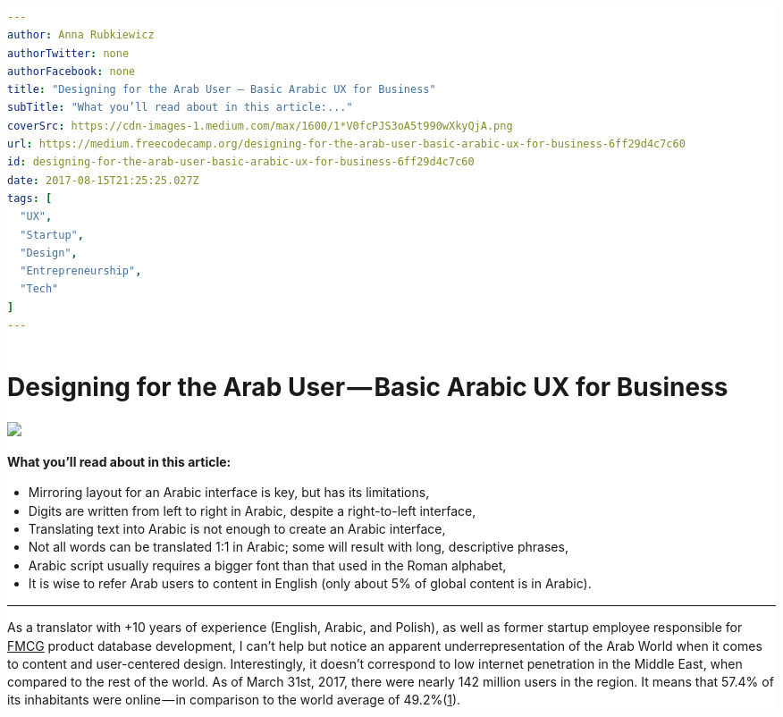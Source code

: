 ```yaml
---
author: Anna Rubkiewicz
authorTwitter: none
authorFacebook: none
title: "Designing for the Arab User — Basic Arabic UX for Business"
subTitle: "What you’ll read about in this article:..."
coverSrc: https://cdn-images-1.medium.com/max/1600/1*V0fcPJS3oA5t990wXkyQjA.png
url: https://medium.freecodecamp.org/designing-for-the-arab-user-basic-arabic-ux-for-business-6ff29d4c7c60
id: designing-for-the-arab-user-basic-arabic-ux-for-business-6ff29d4c7c60
date: 2017-08-15T21:25:25.027Z
tags: [
  "UX",
  "Startup",
  "Design",
  "Entrepreneurship",
  "Tech"
]
---
```

# Designing for the Arab User — Basic Arabic UX for Business



![](https://cdn-images-1.medium.com/max/1600/1*V0fcPJS3oA5t990wXkyQjA.png)



**What you’ll read about in this article:**

*   Mirroring layout for an Arabic interface is key, but has its limitations,
*   Digits are written from left to right in Arabic, despite a right-to-left interface,
*   Translating text into Arabic is not enough to create an Arabic interface,
*   Not all words can be translated 1:1 in Arabic; some will result with long, descriptive phrases,
*   Arabic script usually requires a bigger font than that used in the Roman alphabet,
*   It is wise to refer Arab users to content in English (only about 5% of global content is in Arabic).











* * *







As a translator with +10 years of experience (English, Arabic, and Polish), as well as former startup employee responsible for [FMCG](https://en.wikipedia.org/wiki/Fast-moving_consumer_goods) product database development, I can’t help but notice an apparent underrepresentation of the Arab World when it comes to content and user-centered design. Interestingly, it doesn’t correspond to low internet penetration in the Middle East, when compared to the rest of the world. As of March 31st, 2017, there were nearly 142 million users in the region. It means that 57.4% of its inhabitants were online — in comparison to the world average of 49.2%([1](http://www.internetworldstats.com/stats5.htm)).
